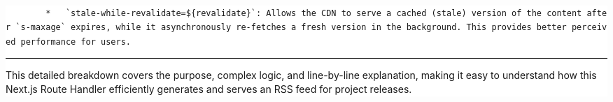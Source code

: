            *   `stale-while-revalidate=${revalidate}`: Allows the CDN to serve a cached (stale) version of the content after `s-maxage` expires, while it asynchronously re-fetches a fresh version in the background. This provides better perceived performance for users.

---

This detailed breakdown covers the purpose, complex logic, and line-by-line explanation, making it easy to understand how this Next.js Route Handler efficiently generates and serves an RSS feed for project releases.